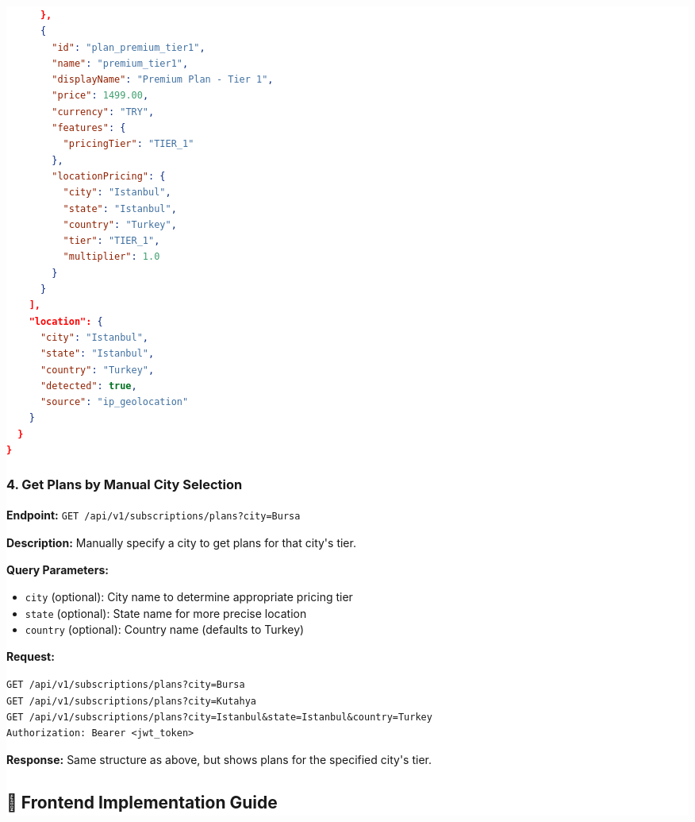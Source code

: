 ```json
      },
      {
        "id": "plan_premium_tier1",
        "name": "premium_tier1", 
        "displayName": "Premium Plan - Tier 1",
        "price": 1499.00,
        "currency": "TRY",
        "features": {
          "pricingTier": "TIER_1"
        },
        "locationPricing": {
          "city": "Istanbul",
          "state": "Istanbul",
          "country": "Turkey", 
          "tier": "TIER_1",
          "multiplier": 1.0
        }
      }
    ],
    "location": {
      "city": "Istanbul",
      "state": "Istanbul",
      "country": "Turkey",
      "detected": true,
      "source": "ip_geolocation"
    }
  }
}
```

### 4. Get Plans by Manual City Selection

**Endpoint:** `GET /api/v1/subscriptions/plans?city=Bursa`

**Description:** Manually specify a city to get plans for that city's tier.

**Query Parameters:**
- `city` (optional): City name to determine appropriate pricing tier
- `state` (optional): State name for more precise location
- `country` (optional): Country name (defaults to Turkey)

**Request:**
```http
GET /api/v1/subscriptions/plans?city=Bursa
GET /api/v1/subscriptions/plans?city=Kutahya
GET /api/v1/subscriptions/plans?city=Istanbul&state=Istanbul&country=Turkey
Authorization: Bearer <jwt_token>
```

**Response:** Same structure as above, but shows plans for the specified city's tier.

## 🎨 Frontend Implementation Guide
